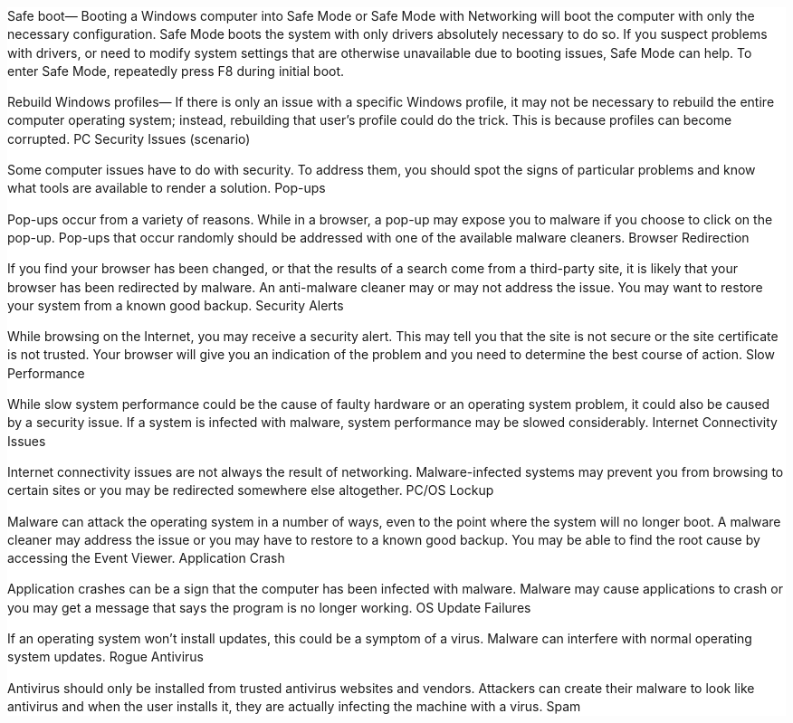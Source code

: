 Safe boot— Booting a Windows computer into Safe Mode or Safe Mode with Networking will boot the computer with only the necessary configuration. Safe Mode boots the system with only drivers absolutely necessary to do so. If you suspect problems with drivers, or need to modify system settings that are otherwise unavailable due to booting issues, Safe Mode can help. To enter Safe Mode, repeatedly press F8 during initial boot.

Rebuild Windows profiles— If there is only an issue with a specific Windows profile, it may not be necessary to rebuild the entire computer operating system; instead, rebuilding that user’s profile could do the trick. This is because profiles can become corrupted.
PC Security Issues (scenario)

Some computer issues have to do with security. To address them, you should spot the signs of particular problems and know what tools are available to render a solution.
Pop-ups

Pop-ups occur from a variety of reasons. While in a browser, a pop-up may expose you to malware if you choose to click on the pop-up. Pop-ups that occur randomly should be addressed with one of the available malware cleaners.
Browser Redirection

If you find your browser has been changed, or that the results of a search come from a third-party site, it is likely that your browser has been redirected by malware. An anti-malware cleaner may or may not address the issue. You may want to restore your system from a known good backup.
Security Alerts

While browsing on the Internet, you may receive a security alert. This may tell you that the site is not secure or the site certificate is not trusted. Your browser will give you an indication of the problem and you need to determine the best course of action.
Slow Performance

While slow system performance could be the cause of faulty hardware or an operating system problem, it could also be caused by a security issue. If a system is infected with malware, system performance may be slowed considerably.
Internet Connectivity Issues

Internet connectivity issues are not always the result of networking. Malware-infected systems may prevent you from browsing to certain sites or you may be redirected somewhere else altogether.
PC/OS Lockup

Malware can attack the operating system in a number of ways, even to the point where the system will no longer boot. A malware cleaner may address the issue or you may have to restore to a known good backup. You may be able to find the root cause by accessing the Event Viewer.
Application Crash

Application crashes can be a sign that the computer has been infected with malware. Malware may cause applications to crash or you may get a message that says the program is no longer working.
OS Update Failures

If an operating system won’t install updates, this could be a symptom of a virus. Malware can interfere with normal operating system updates.
Rogue Antivirus

Antivirus should only be installed from trusted antivirus websites and vendors. Attackers can create their malware to look like antivirus and when the user installs it, they are actually infecting the machine with a virus.
Spam
